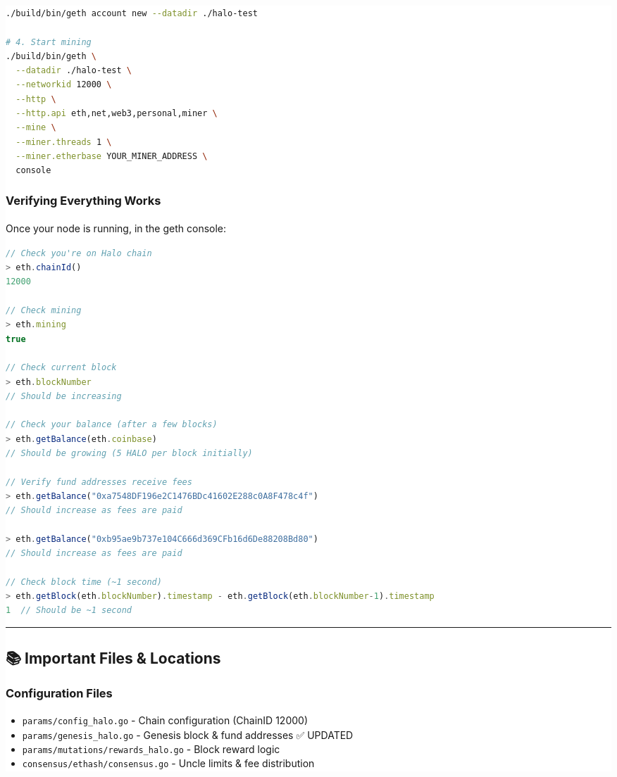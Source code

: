 ```bash
./build/bin/geth account new --datadir ./halo-test

# 4. Start mining
./build/bin/geth \
  --datadir ./halo-test \
  --networkid 12000 \
  --http \
  --http.api eth,net,web3,personal,miner \
  --mine \
  --miner.threads 1 \
  --miner.etherbase YOUR_MINER_ADDRESS \
  console
```

### Verifying Everything Works

Once your node is running, in the geth console:

```javascript
// Check you're on Halo chain
> eth.chainId()
12000

// Check mining
> eth.mining
true

// Check current block
> eth.blockNumber
// Should be increasing

// Check your balance (after a few blocks)
> eth.getBalance(eth.coinbase)
// Should be growing (5 HALO per block initially)

// Verify fund addresses receive fees
> eth.getBalance("0xa7548DF196e2C1476BDc41602E288c0A8F478c4f")
// Should increase as fees are paid

> eth.getBalance("0xb95ae9b737e104C666d369CFb16d6De88208Bd80")
// Should increase as fees are paid

// Check block time (~1 second)
> eth.getBlock(eth.blockNumber).timestamp - eth.getBlock(eth.blockNumber-1).timestamp
1  // Should be ~1 second
```

---

## 📚 Important Files & Locations

### Configuration Files
- `params/config_halo.go` - Chain configuration (ChainID 12000)
- `params/genesis_halo.go` - Genesis block & fund addresses ✅ UPDATED
- `params/mutations/rewards_halo.go` - Block reward logic
- `consensus/ethash/consensus.go` - Uncle limits & fee distribution
